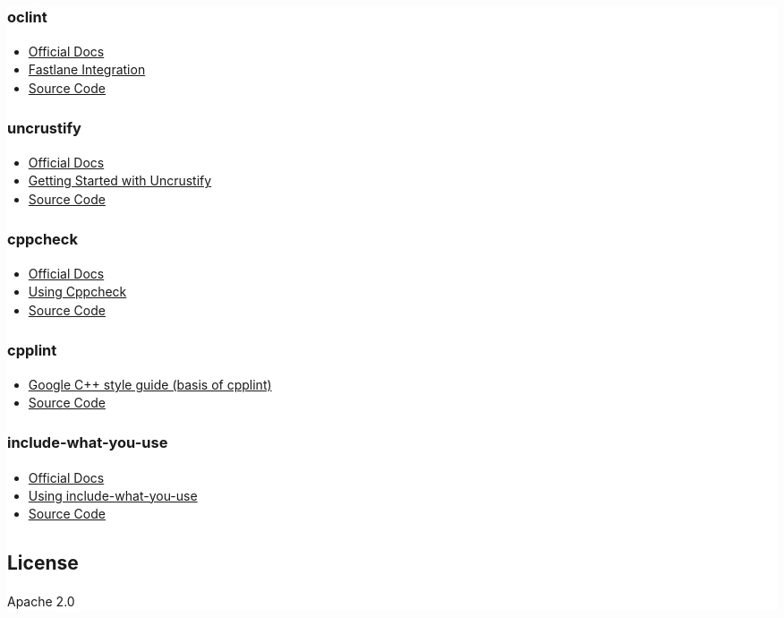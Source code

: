 ### oclint

* [Official Docs](http://oclint.org/)
* [Fastlane Integration](https://docs.fastlane.tools/actions/oclint/)
* [Source Code](https://github.com/oclint/oclint)

### uncrustify

* [Official Docs](http://uncrustify.sourceforge.net/)
* [Getting Started with Uncrustify](https://patrickhenson.com/2018/06/07/uncrustify-configuration.html)
* [Source Code](https://github.com/uncrustify/uncrustify)

### cppcheck

* [Official Docs](http://cppcheck.sourceforge.net/)
* [Using Cppcheck](https://katecpp.wordpress.com/2015/08/04/cppcheck/)
* [Source Code](https://github.com/danmar/cppcheck)

### cpplint

* [Google C++ style guide (basis of cpplint)](https://google.github.io/styleguide/cppguide.html)
* [Source Code](https://github.com/cpplint/cpplint)

### include-what-you-use

* [Official Docs](https://include-what-you-use.org/)
* [Using include-what-you-use](https://www.incredibuild.com/blog/include-what-you-use-how-to-best-utilize-this-tool-and-avoid-common-issues)
* [Source Code](https://github.com/include-what-you-use/include-what-you-use)

## License

Apache 2.0
